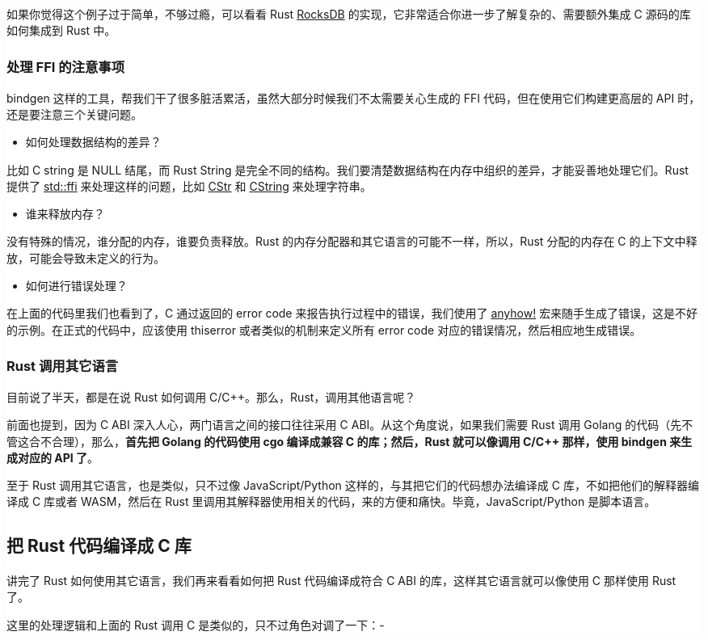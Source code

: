 <p>如果你觉得这个例子过于简单，不够过瘾，可以看看 Rust <a href="https://github.com/rust-rocksdb/rust-rocksdb" target="_blank">RocksDB</a> 的实现，它非常适合你进一步了解复杂的、需要额外集成 C 源码的库如何集成到 Rust 中。</p>

<h3 id="处理-ffi-的注意事项">处理 FFI 的注意事项</h3>

<p>bindgen 这样的工具，帮我们干了很多脏活累活，虽然大部分时候我们不太需要关心生成的 FFI 代码，但在使用它们构建更高层的 API 时，还是要注意三个关键问题。</p>

<ul>
<li>如何处理数据结构的差异？</li>
</ul>

<p>比如 C string 是 NULL 结尾，而 Rust String 是完全不同的结构。我们要清楚数据结构在内存中组织的差异，才能妥善地处理它们。Rust 提供了 <a href="https://doc.rust-lang.org/std/ffi/index.html" target="_blank">std::ffi</a> 来处理这样的问题，比如 <a href="https://doc.rust-lang.org/std/ffi/struct.CStr.html" target="_blank">CStr</a> 和 <a href="https://doc.rust-lang.org/std/ffi/struct.CString.html" target="_blank">CString</a> 来处理字符串。</p>

<ul>
<li>谁来释放内存？</li>
</ul>

<p>没有特殊的情况，谁分配的内存，谁要负责释放。Rust 的内存分配器和其它语言的可能不一样，所以，Rust 分配的内存在 C 的上下文中释放，可能会导致未定义的行为。</p>

<ul>
<li>如何进行错误处理？</li>
</ul>

<p>在上面的代码里我们也看到了，C 通过返回的 error code 来报告执行过程中的错误，我们使用了 <a href="https://docs.rs/anyhow/1.0.44/anyhow/macro.anyhow.html" target="_blank">anyhow!</a> 宏来随手生成了错误，这是不好的示例。在正式的代码中，应该使用 thiserror 或者类似的机制来定义所有 error code 对应的错误情况，然后相应地生成错误。</p>

<h3 id="rust-调用其它语言">Rust 调用其它语言</h3>

<p>目前说了半天，都是在说 Rust 如何调用 C/C++。那么，Rust，调用其他语言呢？</p>

<p>前面也提到，因为 C ABI 深入人心，两门语言之间的接口往往采用 C ABI。从这个角度说，如果我们需要 Rust 调用 Golang 的代码（先不管这合不合理），那么，<strong>首先把 Golang 的代码使用 cgo 编译成兼容 C 的库；然后，Rust 就可以像调用 C/C++ 那样，使用 bindgen 来生成对应的 API 了</strong>。</p>

<p>至于 Rust 调用其它语言，也是类似，只不过像 JavaScript/Python 这样的，与其把它们的代码想办法编译成 C 库，不如把他们的解释器编译成 C 库或者 WASM，然后在 Rust 里调用其解释器使用相关的代码，来的方便和痛快。毕竟，JavaScript/Python 是脚本语言。</p>

<h2 id="把-rust-代码编译成-c-库">把 Rust 代码编译成 C 库</h2>

<p>讲完了 Rust 如何使用其它语言，我们再来看看如何把 Rust 代码编译成符合 C ABI 的库，这样其它语言就可以像使用 C 那样使用 Rust 了。</p>

<p>这里的处理逻辑和上面的 Rust 调用 C 是类似的，只不过角色对调了一下：-